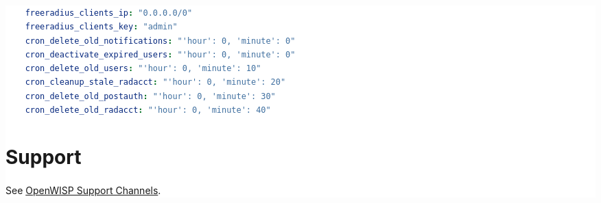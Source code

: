 ```yaml
    freeradius_clients_ip: "0.0.0.0/0"
    freeradius_clients_key: "admin"
    cron_delete_old_notifications: "'hour': 0, 'minute': 0"
    cron_deactivate_expired_users: "'hour': 0, 'minute': 0"
    cron_delete_old_users: "'hour': 0, 'minute': 10"
    cron_cleanup_stale_radacct: "'hour': 0, 'minute': 20"
    cron_delete_old_postauth: "'hour': 0, 'minute': 30"
    cron_delete_old_radacct: "'hour': 0, 'minute': 40"
```

Support
=======

See [OpenWISP Support Channels](http://openwisp.org/support.html).

